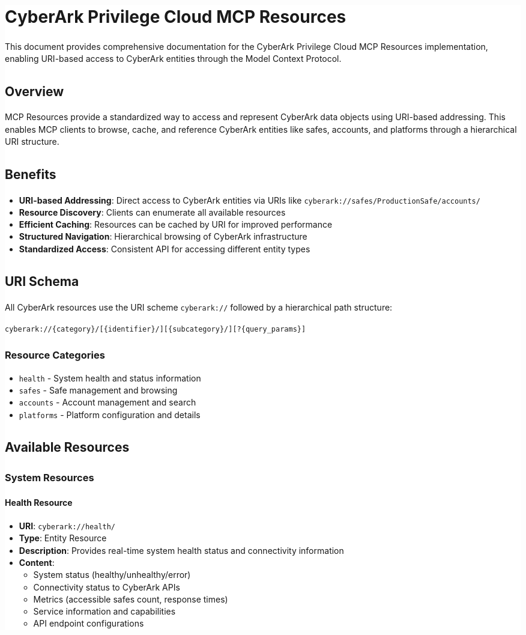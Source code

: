 # CyberArk Privilege Cloud MCP Resources

This document provides comprehensive documentation for the CyberArk Privilege Cloud MCP Resources implementation, enabling URI-based access to CyberArk entities through the Model Context Protocol.

## Overview

MCP Resources provide a standardized way to access and represent CyberArk data objects using URI-based addressing. This enables MCP clients to browse, cache, and reference CyberArk entities like safes, accounts, and platforms through a hierarchical URI structure.

## Benefits

- **URI-based Addressing**: Direct access to CyberArk entities via URIs like `cyberark://safes/ProductionSafe/accounts/`
- **Resource Discovery**: Clients can enumerate all available resources
- **Efficient Caching**: Resources can be cached by URI for improved performance
- **Structured Navigation**: Hierarchical browsing of CyberArk infrastructure
- **Standardized Access**: Consistent API for accessing different entity types

## URI Schema

All CyberArk resources use the URI scheme `cyberark://` followed by a hierarchical path structure:

```
cyberark://{category}/[{identifier}/][{subcategory}/][?{query_params}]
```

### Resource Categories

- `health` - System health and status information
- `safes` - Safe management and browsing
- `accounts` - Account management and search
- `platforms` - Platform configuration and details

## Available Resources

### System Resources

#### Health Resource
- **URI**: `cyberark://health/`
- **Type**: Entity Resource
- **Description**: Provides real-time system health status and connectivity information
- **Content**:
  - System status (healthy/unhealthy/error)
  - Connectivity status to CyberArk APIs
  - Metrics (accessible safes count, response times)
  - Service information and capabilities
  - API endpoint configurations
